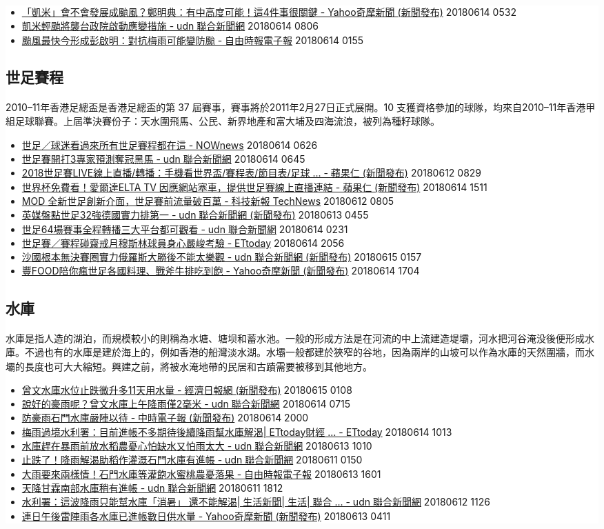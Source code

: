 - [「凱米」會不會發展成颱風？鄭明典：有中高度可能！這4件事很關鍵 - Yahoo奇摩新聞 (新聞發布)](https://tw.news.yahoo.com/%E5%87%B1%E7%B1%B3-%E6%9C%83%E4%B8%8D%E6%9C%83%E7%99%BC%E5%B1%95%E6%88%90%E9%A2%B1%E9%A2%A8-%E9%84%AD%E6%98%8E%E5%85%B8-%E6%9C%89%E4%B8%AD%E9%AB%98%E5%BA%A6%E5%8F%AF%E8%83%BD-%E9%80%994%E4%BB%B6%E4%BA%8B%E5%BE%88%E9%97%9C%E9%8D%B5-052319294.html "「凱米」會不會發展成颱風？鄭明典：有中高度可能！這4件事很關鍵 - Yahoo奇摩新聞 (新聞發布)") 20180614 0532
- [凱米輕颱將襲台政院啟動應變措施 - udn 聯合新聞網](https://udn.com/news/story/12213/3198718 "凱米輕颱將襲台政院啟動應變措施 - udn 聯合新聞網") 20180614 0806
- [颱風最快今形成彭啟明：對抗梅雨可能變防颱 - 自由時報電子報](http://news.ltn.com.tw/news/life/breakingnews/2457670 "颱風最快今形成彭啟明：對抗梅雨可能變防颱 - 自由時報電子報") 20180614 0155

## 世足賽程

2010–11年香港足總盃是香港足總盃的第 37 屆賽事，賽事將於2011年2月27日正式展開。10 支獲資格參加的球隊，均來自2010–11年香港甲組足球聯賽。上屆準決賽份子：天水圍飛馬、公民、新界地產和富大埔及四海流浪，被列為種籽球隊。
- [世足／球迷看過來所有世足賽程都在這 - NOWnews](https://www.nownews.com/news/20180614/2771467 "世足／球迷看過來所有世足賽程都在這 - NOWnews") 20180614 0626
- [世足賽開打3專家預測奪冠黑馬 - udn 聯合新聞網](https://udn.com/fifa2018/story/12074/3198560 "世足賽開打3專家預測奪冠黑馬 - udn 聯合新聞網") 20180614 0645
- [2018世足賽LIVE線上直播/轉播：手機看世界盃/賽程表/節目表/足球 ... - 蘋果仁 (新聞發布)](https://applealmond.com/posts/33688 "2018世足賽LIVE線上直播/轉播：手機看世界盃/賽程表/節目表/足球 ... - 蘋果仁 (新聞發布)") 20180612 0829
- [世界杯免費看！愛爾達ELTA TV 因應網站塞車，提供世足賽線上直播連結 - 蘋果仁 (新聞發布)](https://applealmond.com/posts/33826 "世界杯免費看！愛爾達ELTA TV 因應網站塞車，提供世足賽線上直播連結 - 蘋果仁 (新聞發布)") 20180614 1511
- [MOD 全新世足創新介面，世足賽前流量破百萬 - 科技新報 TechNews](https://technews.tw/2018/06/12/mod-interface-fifa/ "MOD 全新世足創新介面，世足賽前流量破百萬 - 科技新報 TechNews") 20180612 0805
- [英媒盤點世足32強德國實力排第一 - udn 聯合新聞網 (新聞發布)](https://udn.com/fifa2018/story/12074/3195816 "英媒盤點世足32強德國實力排第一 - udn 聯合新聞網 (新聞發布)") 20180613 0455
- [世足64場賽事全程轉播三大平台都可觀看 - udn 聯合新聞網](https://udn.com/fifa2018/story/12030/3197907 "世足64場賽事全程轉播三大平台都可觀看 - udn 聯合新聞網") 20180614 0231
- [世足賽／賽程碰齋戒月穆斯林球員身心嚴峻考驗 - ETtoday](https://sports.ettoday.net/news/1191312 "世足賽／賽程碰齋戒月穆斯林球員身心嚴峻考驗 - ETtoday") 20180614 2056
- [沙國根本無決賽圈實力俄羅斯大勝後不能太樂觀 - udn 聯合新聞網 (新聞發布)](https://udn.com/fifa2018/story/12199/3199882 "沙國根本無決賽圈實力俄羅斯大勝後不能太樂觀 - udn 聯合新聞網 (新聞發布)") 20180615 0157
- [豐FOOD陪你瘋世足各國料理、戰斧牛排吃到飽 - Yahoo奇摩新聞 (新聞發布)](https://tw.news.yahoo.com/%E8%B1%90food%E9%99%AA%E4%BD%A0%E7%98%8B%E4%B8%96%E8%B6%B3-%E5%90%84%E5%9C%8B%E6%96%99%E7%90%86-%E6%88%B0%E6%96%A7%E7%89%9B%E6%8E%92%E5%90%83%E5%88%B0%E9%A3%BD-160000889.html "豐FOOD陪你瘋世足各國料理、戰斧牛排吃到飽 - Yahoo奇摩新聞 (新聞發布)") 20180614 1704

## 水庫

水庫是指人造的湖泊，而規模較小的則稱為水塘、塘坝和蓄水池。一般的形成方法是在河流的中上流建造堤壩，河水把河谷淹没後便形成水庫。不過也有的水庫是建於海上的，例如香港的船灣淡水湖。水壩一般都建於狹窄的谷地，因為兩岸的山坡可以作為水庫的天然圍牆，而水壩的長度也可大大縮短。興建之前，將被水淹地帶的民居和古蹟需要被移到其他地方。
- [曾文水庫水位止跌微升多11天用水量 - 經濟日報網 (新聞發布)](https://money.udn.com/money/story/5641/3199982 "曾文水庫水位止跌微升多11天用水量 - 經濟日報網 (新聞發布)") 20180615 0108
- [說好的豪雨呢？曾文水庫上午降雨僅2毫米 - udn 聯合新聞網](https://udn.com/news/story/7326/3198688 "說好的豪雨呢？曾文水庫上午降雨僅2毫米 - udn 聯合新聞網") 20180614 0715
- [防豪雨石門水庫嚴陣以待 - 中時電子報 (新聞發布)](http://www.chinatimes.com/newspapers/20180615000708-260107 "防豪雨石門水庫嚴陣以待 - 中時電子報 (新聞發布)") 20180614 2000
- [梅雨過境水利署：目前進帳不多期待後續降雨幫水庫解渴| ETtoday財經 ... - ETtoday](https://www.ettoday.net/news/20180614/1191089.htm "梅雨過境水利署：目前進帳不多期待後續降雨幫水庫解渴| ETtoday財經 ... - ETtoday") 20180614 1013
- [水庫趕在暴雨前放水稻農憂心怕缺水又怕雨太大 - udn 聯合新聞網](https://udn.com/news/story/7324/3196957 "水庫趕在暴雨前放水稻農憂心怕缺水又怕雨太大 - udn 聯合新聞網") 20180613 1010
- [止跌了！降雨解渴助稻作灌溉石門水庫有進帳 - udn 聯合新聞網](https://udn.com/news/story/7266/3191758 "止跌了！降雨解渴助稻作灌溉石門水庫有進帳 - udn 聯合新聞網") 20180611 0150
- [大雨要來兩樣情！石門水庫等灌飽水蜜桃農憂落果 - 自由時報電子報](http://news.ltn.com.tw/news/life/breakingnews/2457505 "大雨要來兩樣情！石門水庫等灌飽水蜜桃農憂落果 - 自由時報電子報") 20180613 1601
- [天降甘霖南部水庫稍有進帳 - udn 聯合新聞網](https://udn.com/news/story/11322/3193220 "天降甘霖南部水庫稍有進帳 - udn 聯合新聞網") 20180611 1812
- [水利署：這波降雨只能幫水庫「消暑」 還不能解渴| 生活新聞| 生活| 聯合 ... - udn 聯合新聞網](https://udn.com/news/story/7266/3194999 "水利署：這波降雨只能幫水庫「消暑」 還不能解渴| 生活新聞| 生活| 聯合 ... - udn 聯合新聞網") 20180612 1126
- [連日午後雷陣雨各水庫已進帳數日供水量 - Yahoo奇摩新聞 (新聞發布)](https://tw.news.yahoo.com/%E9%80%A3%E6%97%A5%E5%8D%88%E5%BE%8C%E9%9B%B7%E9%99%A3%E9%9B%A8-%E5%90%84%E6%B0%B4%E5%BA%AB%E5%B7%B2%E9%80%B2%E5%B8%B3%E6%95%B8%E6%97%A5%E4%BE%9B%E6%B0%B4%E9%87%8F-033745612.html "連日午後雷陣雨各水庫已進帳數日供水量 - Yahoo奇摩新聞 (新聞發布)") 20180613 0411
